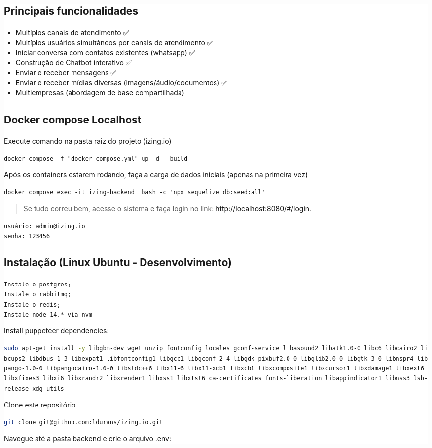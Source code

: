 ## Principais funcionalidades

- Multíplos canais de atendimento ✅
- Multíplos usuários simultâneos por canais de atendimento ✅
- Iniciar conversa com contatos existentes (whatsapp) ✅
- Construção de Chatbot interativo ✅
- Enviar e receber mensagens ✅
- Enviar e receber mídias diversas (imagens/áudio/documentos) ✅
- Multiempresas (abordagem de base compartilhada)


## Docker compose Localhost

Execute comando na pasta raiz do projeto (izing.io)
```
docker compose -f "docker-compose.yml" up -d --build
```
Após os containers estarem rodando, faça a carga de dados iniciais (apenas na primeira vez)
```
docker compose exec -it izing-backend  bash -c 'npx sequelize db:seed:all'    
```
> Se tudo correu bem, acesse o sistema e faça login no link: [http://localhost:8080/#/login](http://localhost:8080/#/login).
```
usuário: admin@izing.io
senha: 123456
```


## Instalação (Linux Ubuntu - Desenvolvimento)

```
Instale o postgres;
Instale o rabbitmq;
Instale o redis;
Instale node 14.* via nvm
```
 
Install puppeteer dependencies:

```bash
sudo apt-get install -y libgbm-dev wget unzip fontconfig locales gconf-service libasound2 libatk1.0-0 libc6 libcairo2 libcups2 libdbus-1-3 libexpat1 libfontconfig1 libgcc1 libgconf-2-4 libgdk-pixbuf2.0-0 libglib2.0-0 libgtk-3-0 libnspr4 libpango-1.0-0 libpangocairo-1.0-0 libstdc++6 libx11-6 libx11-xcb1 libxcb1 libxcomposite1 libxcursor1 libxdamage1 libxext6 libxfixes3 libxi6 libxrandr2 libxrender1 libxss1 libxtst6 ca-certificates fonts-liberation libappindicator1 libnss3 lsb-release xdg-utils
```

Clone este repositório

```bash
git clone git@github.com:ldurans/izing.io.git
```

Navegue até a pasta backend e crie o arquivo .env:
